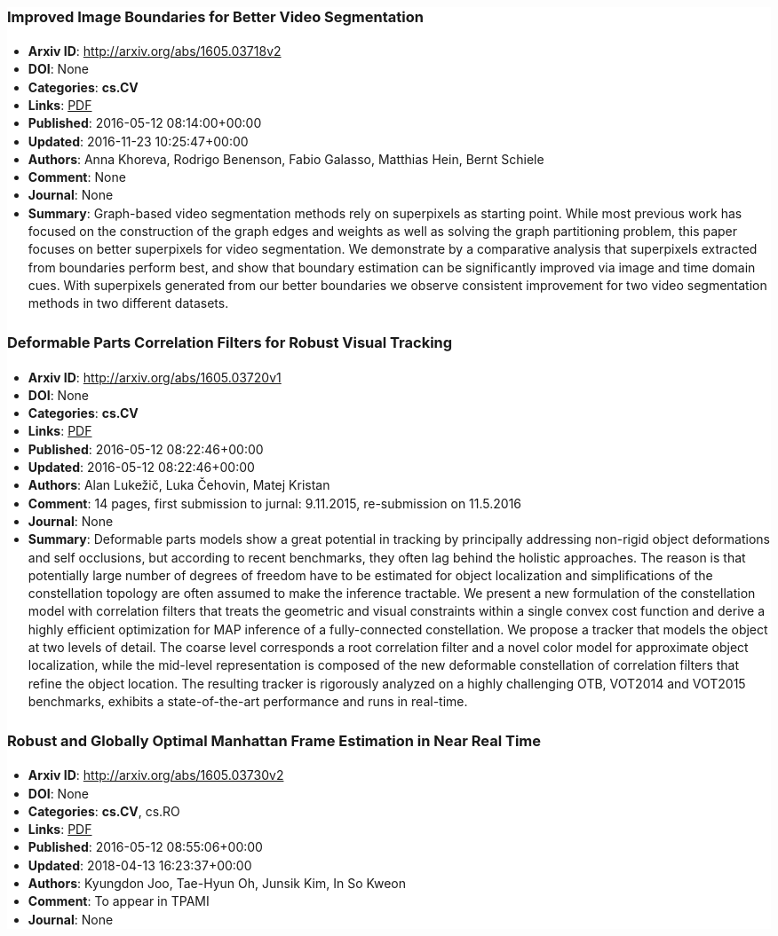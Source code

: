 

### Improved Image Boundaries for Better Video Segmentation
- **Arxiv ID**: http://arxiv.org/abs/1605.03718v2
- **DOI**: None
- **Categories**: **cs.CV**
- **Links**: [PDF](http://arxiv.org/pdf/1605.03718v2)
- **Published**: 2016-05-12 08:14:00+00:00
- **Updated**: 2016-11-23 10:25:47+00:00
- **Authors**: Anna Khoreva, Rodrigo Benenson, Fabio Galasso, Matthias Hein, Bernt Schiele
- **Comment**: None
- **Journal**: None
- **Summary**: Graph-based video segmentation methods rely on superpixels as starting point. While most previous work has focused on the construction of the graph edges and weights as well as solving the graph partitioning problem, this paper focuses on better superpixels for video segmentation. We demonstrate by a comparative analysis that superpixels extracted from boundaries perform best, and show that boundary estimation can be significantly improved via image and time domain cues. With superpixels generated from our better boundaries we observe consistent improvement for two video segmentation methods in two different datasets.



### Deformable Parts Correlation Filters for Robust Visual Tracking
- **Arxiv ID**: http://arxiv.org/abs/1605.03720v1
- **DOI**: None
- **Categories**: **cs.CV**
- **Links**: [PDF](http://arxiv.org/pdf/1605.03720v1)
- **Published**: 2016-05-12 08:22:46+00:00
- **Updated**: 2016-05-12 08:22:46+00:00
- **Authors**: Alan Lukežič, Luka Čehovin, Matej Kristan
- **Comment**: 14 pages, first submission to jurnal: 9.11.2015, re-submission on
  11.5.2016
- **Journal**: None
- **Summary**: Deformable parts models show a great potential in tracking by principally addressing non-rigid object deformations and self occlusions, but according to recent benchmarks, they often lag behind the holistic approaches. The reason is that potentially large number of degrees of freedom have to be estimated for object localization and simplifications of the constellation topology are often assumed to make the inference tractable. We present a new formulation of the constellation model with correlation filters that treats the geometric and visual constraints within a single convex cost function and derive a highly efficient optimization for MAP inference of a fully-connected constellation. We propose a tracker that models the object at two levels of detail. The coarse level corresponds a root correlation filter and a novel color model for approximate object localization, while the mid-level representation is composed of the new deformable constellation of correlation filters that refine the object location. The resulting tracker is rigorously analyzed on a highly challenging OTB, VOT2014 and VOT2015 benchmarks, exhibits a state-of-the-art performance and runs in real-time.



### Robust and Globally Optimal Manhattan Frame Estimation in Near Real Time
- **Arxiv ID**: http://arxiv.org/abs/1605.03730v2
- **DOI**: None
- **Categories**: **cs.CV**, cs.RO
- **Links**: [PDF](http://arxiv.org/pdf/1605.03730v2)
- **Published**: 2016-05-12 08:55:06+00:00
- **Updated**: 2018-04-13 16:23:37+00:00
- **Authors**: Kyungdon Joo, Tae-Hyun Oh, Junsik Kim, In So Kweon
- **Comment**: To appear in TPAMI
- **Journal**: None